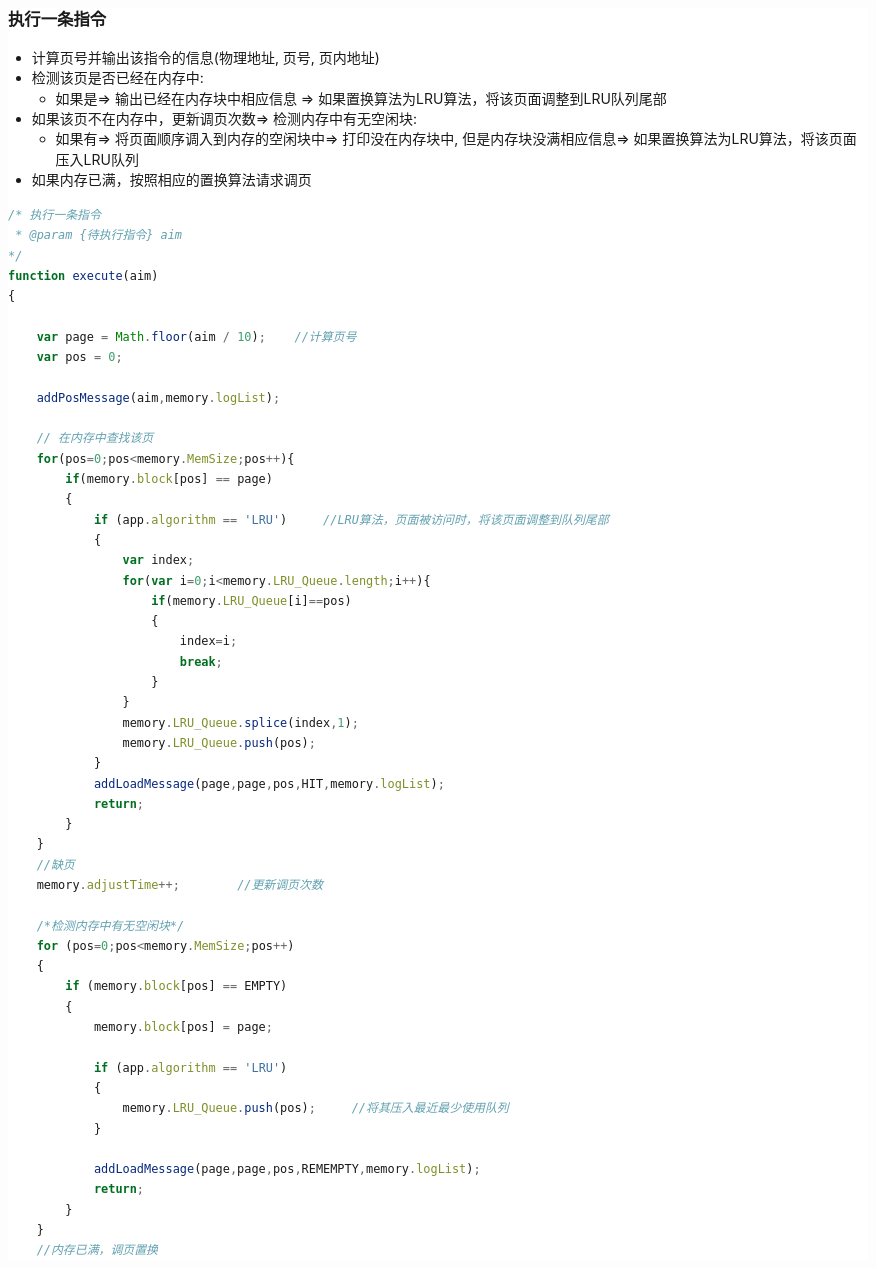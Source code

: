``` js 
```
### 执行一条指令
- 计算页号并输出该指令的信息(物理地址, 页号, 页内地址)
- 检测该页是否已经在内存中:
  - 如果是$\Rightarrow$ 输出已经在内存块中相应信息 $\Rightarrow$ 如果置换算法为LRU算法，将该页面调整到LRU队列尾部
- 如果该页不在内存中，更新调页次数$\Rightarrow$ 检测内存中有无空闲块:
  - 如果有$\Rightarrow$ 将页面顺序调入到内存的空闲块中$\Rightarrow$ 打印没在内存块中, 但是内存块没满相应信息$\Rightarrow$ 如果置换算法为LRU算法，将该页面压入LRU队列
- 如果内存已满，按照相应的置换算法请求调页

``` js 
/* 执行一条指令
 * @param {待执行指令} aim
*/
function execute(aim)
{

	var page = Math.floor(aim / 10);	//计算页号
	var pos = 0;

    addPosMessage(aim,memory.logList);

    // 在内存中查找该页
    for(pos=0;pos<memory.MemSize;pos++){
        if(memory.block[pos] == page)
        {
            if (app.algorithm == 'LRU')     //LRU算法，页面被访问时，将该页面调整到队列尾部
            {
                var index;
                for(var i=0;i<memory.LRU_Queue.length;i++){
                    if(memory.LRU_Queue[i]==pos)
                    {
                        index=i;
                        break;
                    }
                }
                memory.LRU_Queue.splice(index,1);
                memory.LRU_Queue.push(pos);
            }
            addLoadMessage(page,page,pos,HIT,memory.logList);
            return;
        }
    }
    //缺页
	memory.adjustTime++;		//更新调页次数

	/*检测内存中有无空闲块*/
	for (pos=0;pos<memory.MemSize;pos++)
	{
		if (memory.block[pos] == EMPTY)
		{
			memory.block[pos] = page;

			if (app.algorithm == 'LRU')
			{
				memory.LRU_Queue.push(pos);		//将其压入最近最少使用队列
            }
            
            addLoadMessage(page,page,pos,REMEMPTY,memory.logList);
			return;
		}
	}
    //内存已满，调页置换
```